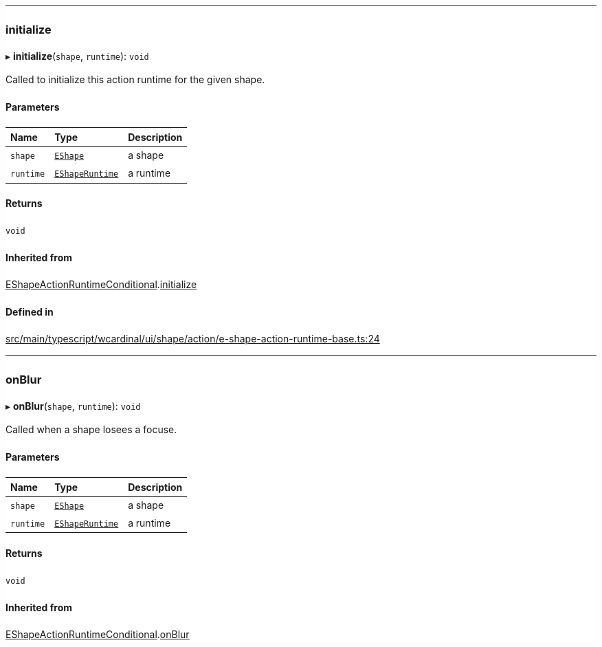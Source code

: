 ___

### initialize

▸ **initialize**(`shape`, `runtime`): `void`

Called to initialize this action runtime for the given shape.

#### Parameters

| Name | Type | Description |
| :------ | :------ | :------ |
| `shape` | [`EShape`](../interfaces/EShape.md) | a shape |
| `runtime` | [`EShapeRuntime`](../interfaces/EShapeRuntime.md) | a runtime |

#### Returns

`void`

#### Inherited from

[EShapeActionRuntimeConditional](EShapeActionRuntimeConditional.md).[initialize](EShapeActionRuntimeConditional.md#initialize)

#### Defined in

[src/main/typescript/wcardinal/ui/shape/action/e-shape-action-runtime-base.ts:24](https://github.com/winter-cardinal/winter-cardinal-ui/blob/v0.310.1/src/main/typescript/wcardinal/ui/shape/action/e-shape-action-runtime-base.ts#L24)

___

### onBlur

▸ **onBlur**(`shape`, `runtime`): `void`

Called when a shape losees a focuse.

#### Parameters

| Name | Type | Description |
| :------ | :------ | :------ |
| `shape` | [`EShape`](../interfaces/EShape.md) | a shape |
| `runtime` | [`EShapeRuntime`](../interfaces/EShapeRuntime.md) | a runtime |

#### Returns

`void`

#### Inherited from

[EShapeActionRuntimeConditional](EShapeActionRuntimeConditional.md).[onBlur](EShapeActionRuntimeConditional.md#onblur)
